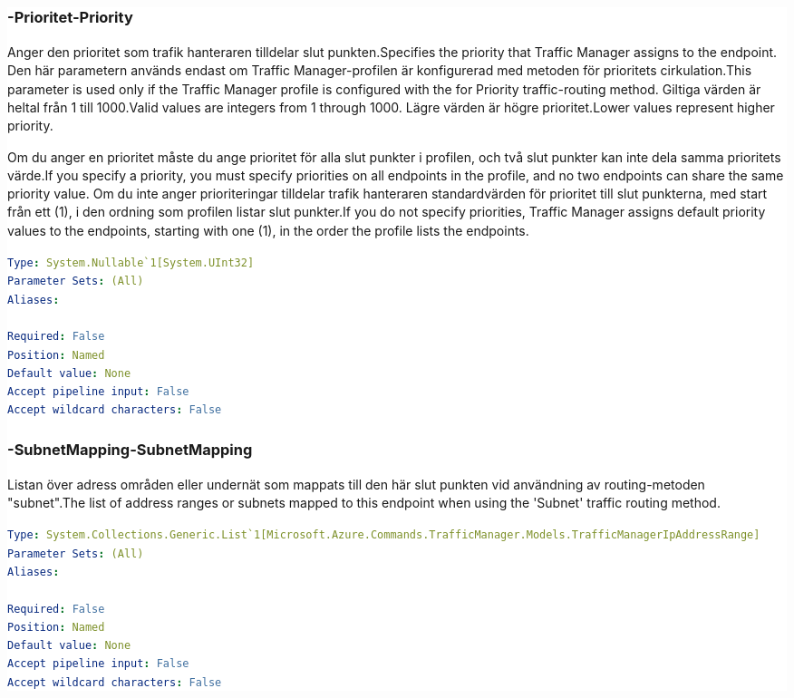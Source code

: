 ### <span data-ttu-id="b669b-144">-Prioritet</span><span class="sxs-lookup"><span data-stu-id="b669b-144">-Priority</span></span>
<span data-ttu-id="b669b-145">Anger den prioritet som trafik hanteraren tilldelar slut punkten.</span><span class="sxs-lookup"><span data-stu-id="b669b-145">Specifies the priority that Traffic Manager assigns to the endpoint.</span></span>
<span data-ttu-id="b669b-146">Den här parametern används endast om Traffic Manager-profilen är konfigurerad med metoden för prioritets cirkulation.</span><span class="sxs-lookup"><span data-stu-id="b669b-146">This parameter is used only if the Traffic Manager profile is configured with the for Priority traffic-routing method.</span></span>
<span data-ttu-id="b669b-147">Giltiga värden är heltal från 1 till 1000.</span><span class="sxs-lookup"><span data-stu-id="b669b-147">Valid values are integers from 1 through 1000.</span></span>
<span data-ttu-id="b669b-148">Lägre värden är högre prioritet.</span><span class="sxs-lookup"><span data-stu-id="b669b-148">Lower values represent higher priority.</span></span>

<span data-ttu-id="b669b-149">Om du anger en prioritet måste du ange prioritet för alla slut punkter i profilen, och två slut punkter kan inte dela samma prioritets värde.</span><span class="sxs-lookup"><span data-stu-id="b669b-149">If you specify a priority, you must specify priorities on all endpoints in the profile, and no two endpoints can share the same priority value.</span></span>
<span data-ttu-id="b669b-150">Om du inte anger prioriteringar tilldelar trafik hanteraren standardvärden för prioritet till slut punkterna, med start från ett (1), i den ordning som profilen listar slut punkter.</span><span class="sxs-lookup"><span data-stu-id="b669b-150">If you do not specify priorities, Traffic Manager assigns default priority values to the endpoints, starting with one (1), in the order the profile lists the endpoints.</span></span>

```yaml
Type: System.Nullable`1[System.UInt32]
Parameter Sets: (All)
Aliases:

Required: False
Position: Named
Default value: None
Accept pipeline input: False
Accept wildcard characters: False
```

### <span data-ttu-id="b669b-151">-SubnetMapping</span><span class="sxs-lookup"><span data-stu-id="b669b-151">-SubnetMapping</span></span>
<span data-ttu-id="b669b-152">Listan över adress områden eller undernät som mappats till den här slut punkten vid användning av routing-metoden "subnet".</span><span class="sxs-lookup"><span data-stu-id="b669b-152">The list of address ranges or subnets mapped to this endpoint when using the 'Subnet' traffic routing method.</span></span>

```yaml
Type: System.Collections.Generic.List`1[Microsoft.Azure.Commands.TrafficManager.Models.TrafficManagerIpAddressRange]
Parameter Sets: (All)
Aliases:

Required: False
Position: Named
Default value: None
Accept pipeline input: False
Accept wildcard characters: False
```
